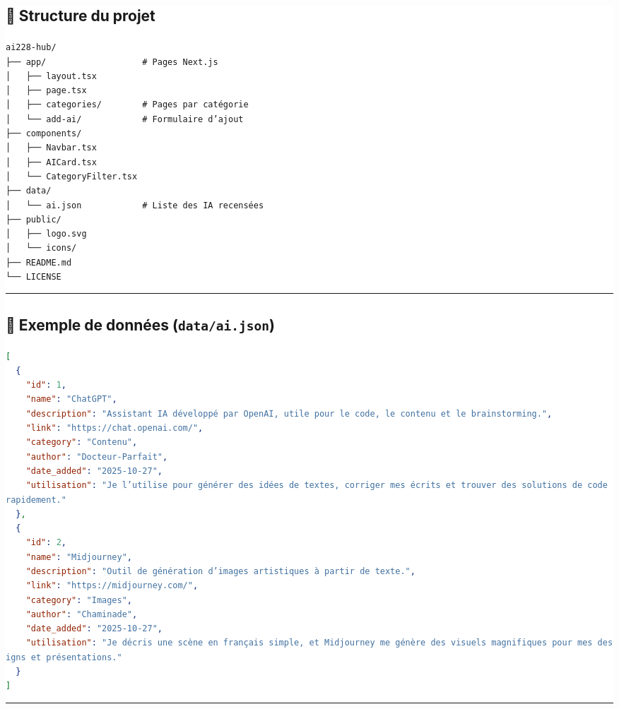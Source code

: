 
## 🧱 Structure du projet

```
ai228-hub/
├── app/                   # Pages Next.js
│   ├── layout.tsx
│   ├── page.tsx
│   ├── categories/        # Pages par catégorie
│   └── add-ai/            # Formulaire d’ajout
├── components/
│   ├── Navbar.tsx
│   ├── AICard.tsx
│   └── CategoryFilter.tsx
├── data/
│   └── ai.json            # Liste des IA recensées
├── public/
│   ├── logo.svg
│   └── icons/
├── README.md
└── LICENSE
```

---

## 🧠 Exemple de données (`data/ai.json`)

```json
[
  {
    "id": 1,
    "name": "ChatGPT",
    "description": "Assistant IA développé par OpenAI, utile pour le code, le contenu et le brainstorming.",
    "link": "https://chat.openai.com/",
    "category": "Contenu",
    "author": "Docteur-Parfait",
    "date_added": "2025-10-27",
    "utilisation": "Je l’utilise pour générer des idées de textes, corriger mes écrits et trouver des solutions de code rapidement."
  },
  {
    "id": 2,
    "name": "Midjourney",
    "description": "Outil de génération d’images artistiques à partir de texte.",
    "link": "https://midjourney.com/",
    "category": "Images",
    "author": "Chaminade",
    "date_added": "2025-10-27",
    "utilisation": "Je décris une scène en français simple, et Midjourney me génère des visuels magnifiques pour mes designs et présentations."
  }
]
```

---